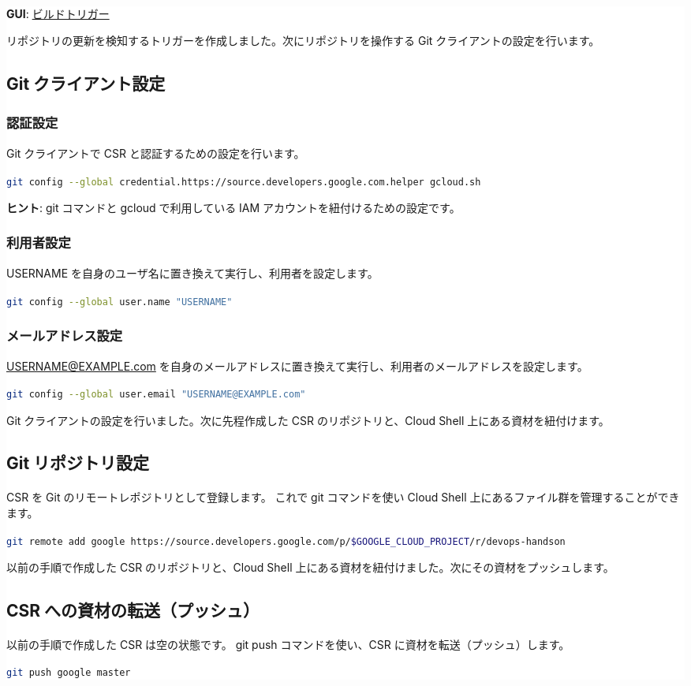 **GUI**: [ビルドトリガー](https://console.cloud.google.com/cloud-build/triggers?project={{project-id}})

<walkthrough-footnote>リポジトリの更新を検知するトリガーを作成しました。次にリポジトリを操作する Git クライアントの設定を行います。</walkthrough-footnote>

## Git クライアント設定

### 認証設定

Git クライアントで CSR と認証するための設定を行います。

```bash
git config --global credential.https://source.developers.google.com.helper gcloud.sh
```

**ヒント**: git コマンドと gcloud で利用している IAM アカウントを紐付けるための設定です。

### 利用者設定

USERNAME を自身のユーザ名に置き換えて実行し、利用者を設定します。

```bash
git config --global user.name "USERNAME"
```

### メールアドレス設定

USERNAME@EXAMPLE.com を自身のメールアドレスに置き換えて実行し、利用者のメールアドレスを設定します。

```bash
git config --global user.email "USERNAME@EXAMPLE.com"
```

<walkthrough-footnote>Git クライアントの設定を行いました。次に先程作成した CSR のリポジトリと、Cloud Shell 上にある資材を紐付けます。</walkthrough-footnote>

## Git リポジトリ設定

CSR を Git のリモートレポジトリとして登録します。
これで git コマンドを使い Cloud Shell 上にあるファイル群を管理することができます。

```bash
git remote add google https://source.developers.google.com/p/$GOOGLE_CLOUD_PROJECT/r/devops-handson
```

<walkthrough-footnote>以前の手順で作成した CSR のリポジトリと、Cloud Shell 上にある資材を紐付けました。次にその資材をプッシュします。</walkthrough-footnote>

## CSR への資材の転送（プッシュ）

以前の手順で作成した CSR は空の状態です。
git push コマンドを使い、CSR に資材を転送（プッシュ）します。

```bash
git push google master
```
